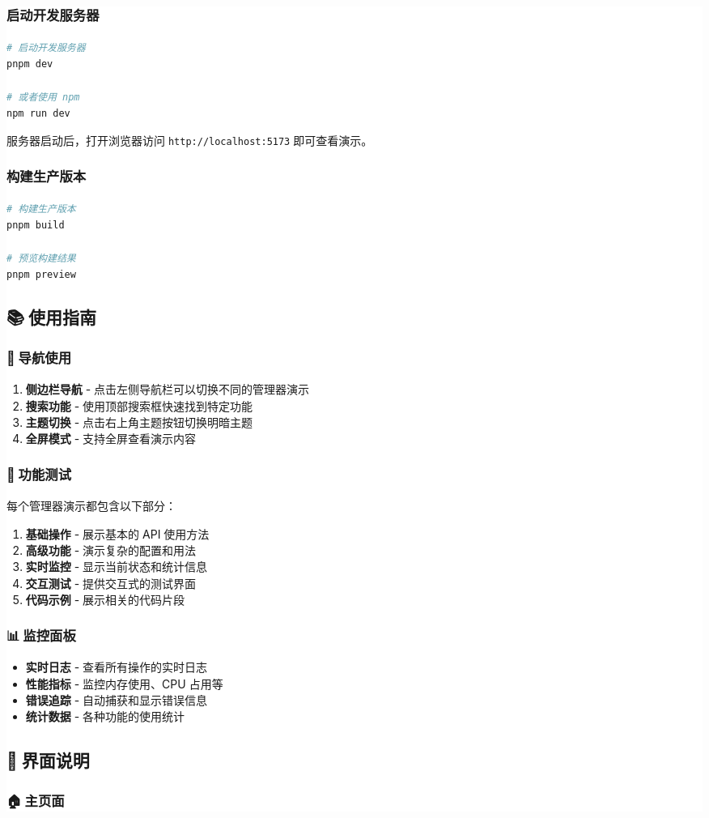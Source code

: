 ### 启动开发服务器

```bash
# 启动开发服务器
pnpm dev

# 或者使用 npm
npm run dev
```

服务器启动后，打开浏览器访问 `http://localhost:5173` 即可查看演示。

### 构建生产版本

```bash
# 构建生产版本
pnpm build

# 预览构建结果
pnpm preview
```

## 📚 使用指南

### 🎯 导航使用

1. **侧边栏导航** - 点击左侧导航栏可以切换不同的管理器演示
2. **搜索功能** - 使用顶部搜索框快速找到特定功能
3. **主题切换** - 点击右上角主题按钮切换明暗主题
4. **全屏模式** - 支持全屏查看演示内容

### 🔧 功能测试

每个管理器演示都包含以下部分：

1. **基础操作** - 展示基本的 API 使用方法
2. **高级功能** - 演示复杂的配置和用法
3. **实时监控** - 显示当前状态和统计信息
4. **交互测试** - 提供交互式的测试界面
5. **代码示例** - 展示相关的代码片段

### 📊 监控面板

- **实时日志** - 查看所有操作的实时日志
- **性能指标** - 监控内存使用、CPU 占用等
- **错误追踪** - 自动捕获和显示错误信息
- **统计数据** - 各种功能的使用统计

## 🎨 界面说明

### 🏠 主页面
